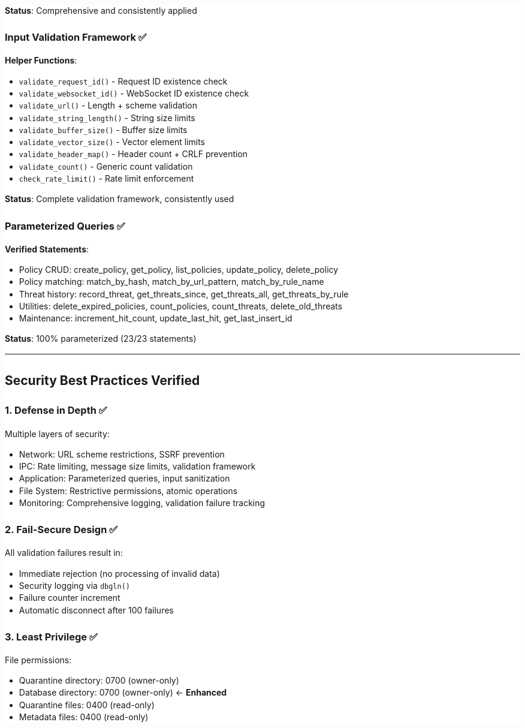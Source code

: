 **Status**: Comprehensive and consistently applied

### Input Validation Framework ✅

**Helper Functions**:
- `validate_request_id()` - Request ID existence check
- `validate_websocket_id()` - WebSocket ID existence check
- `validate_url()` - Length + scheme validation
- `validate_string_length()` - String size limits
- `validate_buffer_size()` - Buffer size limits
- `validate_vector_size()` - Vector element limits
- `validate_header_map()` - Header count + CRLF prevention
- `validate_count()` - Generic count validation
- `check_rate_limit()` - Rate limit enforcement

**Status**: Complete validation framework, consistently used

### Parameterized Queries ✅

**Verified Statements**:
- Policy CRUD: create_policy, get_policy, list_policies, update_policy, delete_policy
- Policy matching: match_by_hash, match_by_url_pattern, match_by_rule_name
- Threat history: record_threat, get_threats_since, get_threats_all, get_threats_by_rule
- Utilities: delete_expired_policies, count_policies, count_threats, delete_old_threats
- Maintenance: increment_hit_count, update_last_hit, get_last_insert_id

**Status**: 100% parameterized (23/23 statements)

---

## Security Best Practices Verified

### 1. Defense in Depth ✅

Multiple layers of security:
- Network: URL scheme restrictions, SSRF prevention
- IPC: Rate limiting, message size limits, validation framework
- Application: Parameterized queries, input sanitization
- File System: Restrictive permissions, atomic operations
- Monitoring: Comprehensive logging, validation failure tracking

### 2. Fail-Secure Design ✅

All validation failures result in:
- Immediate rejection (no processing of invalid data)
- Security logging via `dbgln()`
- Failure counter increment
- Automatic disconnect after 100 failures

### 3. Least Privilege ✅

File permissions:
- Quarantine directory: 0700 (owner-only)
- Database directory: 0700 (owner-only) ← **Enhanced**
- Quarantine files: 0400 (read-only)
- Metadata files: 0400 (read-only)
